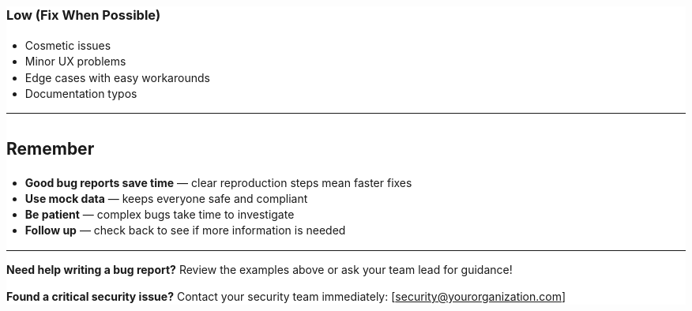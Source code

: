 ### Low (Fix When Possible)
- Cosmetic issues
- Minor UX problems
- Edge cases with easy workarounds
- Documentation typos

---

## Remember
- **Good bug reports save time** — clear reproduction steps mean faster fixes
- **Use mock data** — keeps everyone safe and compliant
- **Be patient** — complex bugs take time to investigate
- **Follow up** — check back to see if more information is needed

---

**Need help writing a bug report?**
Review the examples above or ask your team lead for guidance!

**Found a critical security issue?**
Contact your security team immediately: [security@yourorganization.com]
